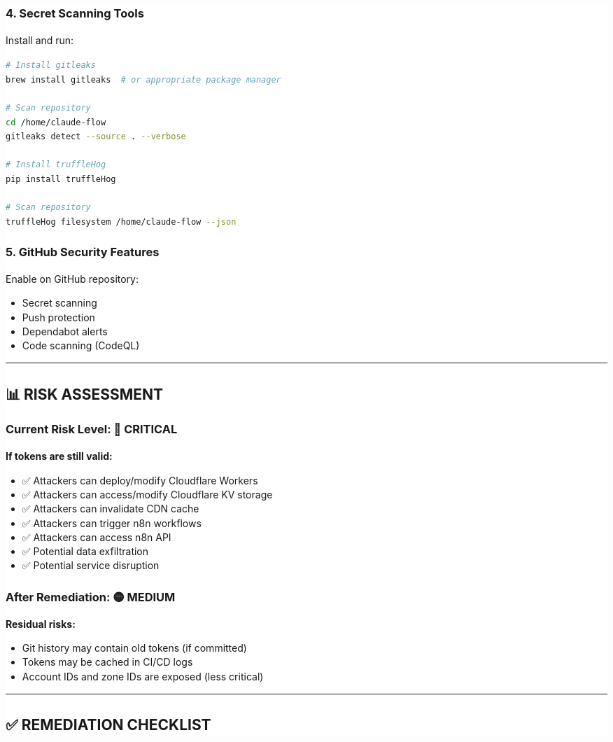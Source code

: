 ### 4. Secret Scanning Tools

Install and run:
```bash
# Install gitleaks
brew install gitleaks  # or appropriate package manager

# Scan repository
cd /home/claude-flow
gitleaks detect --source . --verbose

# Install truffleHog
pip install truffleHog

# Scan repository
truffleHog filesystem /home/claude-flow --json
```

### 5. GitHub Security Features

Enable on GitHub repository:
- Secret scanning
- Push protection
- Dependabot alerts
- Code scanning (CodeQL)

---

## 📊 RISK ASSESSMENT

### Current Risk Level: 🔴 CRITICAL

**If tokens are still valid:**
- ✅ Attackers can deploy/modify Cloudflare Workers
- ✅ Attackers can access/modify Cloudflare KV storage
- ✅ Attackers can invalidate CDN cache
- ✅ Attackers can trigger n8n workflows
- ✅ Attackers can access n8n API
- ✅ Potential data exfiltration
- ✅ Potential service disruption

### After Remediation: 🟡 MEDIUM

**Residual risks:**
- Git history may contain old tokens (if committed)
- Tokens may be cached in CI/CD logs
- Account IDs and zone IDs are exposed (less critical)

---

## ✅ REMEDIATION CHECKLIST
